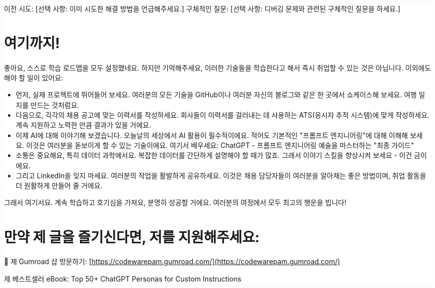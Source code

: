 이전 시도: [선택 사항: 이미 시도한 해결 방법을 언급해주세요.]
구체적인 질문: [선택 사항: 디버깅 문제와 관련된 구체적인 질문을 하세요.]



<ins class="adsbygoogle"
     style="display:block"
     data-ad-client="ca-pub-4877378276818686"
     data-ad-slot="1107185301"
     data-ad-format="auto"
     data-full-width-responsive="true"></ins>

<script>
     (adsbygoogle = window.adsbygoogle || []).push({});
</script>

# 여기까지!

좋아요, 스스로 학습 로드맵을 모두 설정했네요. 하지만 기억해주세요, 이러한 기술들을 학습한다고 해서 즉시 취업할 수 있는 것은 아닙니다. 이외에도 해야 할 일이 있어요:

- 먼저, 실제 프로젝트에 뛰어들어 보세요. 여러분의 모든 기술을 GitHub이나 여러분 자신의 블로그와 같은 한 곳에서 쇼케이스해 보세요. 여행 일지를 만드는 것처럼요.
- 다음으로, 각각의 채용 공고에 맞는 이력서를 작성하세요. 회사들이 이력서를 걸러내는 데 사용하는 ATS(응시자 추적 시스템)에 맞게 작성하세요. 계속 지원하고 노력한 만큼 결과가 있을 거에요.
- 이제 AI에 대해 이야기해 보겠습니다. 오늘날의 세상에서 AI 활용이 필수적이에요. 적어도 기본적인 "프롬프트 엔지니어링"에 대해 이해해 보세요. 이것은 여러분을 돋보이게 할 수 있는 기술이에요.
  여기서 배우세요: ChatGPT - 프롬프트 엔지니어링 예술을 마스터하는 "최종 가이드"
- 소통은 중요해요, 특히 데이터 과학에서요. 복잡한 데이터를 간단하게 설명해야 할 때가 많죠. 그래서 이야기 스킬을 향상시켜 보세요 - 이건 금이에요.
- 그리고 LinkedIn을 잊지 마세요. 여러분의 작업을 활발하게 공유하세요. 이것은 채용 담당자들이 여러분을 알아채는 좋은 방법이며, 취업 활동을 더 원활하게 만들어 줄 거에요.

그래서 여기서요. 계속 학습하고 호기심을 가져요, 분명히 성공할 거에요. 여러분의 여정에서 모두 최고의 행운을 빕니다!



<ins class="adsbygoogle"
     style="display:block"
     data-ad-client="ca-pub-4877378276818686"
     data-ad-slot="1107185301"
     data-ad-format="auto"
     data-full-width-responsive="true"></ins>

<script>
     (adsbygoogle = window.adsbygoogle || []).push({});
</script>

# 만약 제 글을 즐기신다면, 저를 지원해주세요:

🛒 제 Gumroad 샵 방문하기: [https://codewarepam.gumroad.com/](https://codewarepam.gumroad.com/)

제 베스트셀러 eBook: Top 50+ ChatGPT Personas for Custom Instructions
